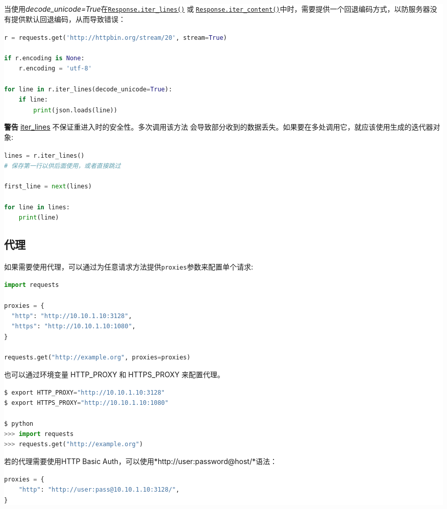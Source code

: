 当使用*decode_unicode=True*在[`Response.iter_lines()`](http://cn.python-requests.org/zh_CN/latest/api.html#requests.Response.iter_lines) 或 [`Response.iter_content()`](http://cn.python-requests.org/zh_CN/latest/api.html#requests.Response.iter_content)中时，需要提供一个回退编码方式，以防服务器没有提供默认回退编码，从而导致错误：
```python
r = requests.get('http://httpbin.org/stream/20', stream=True)

if r.encoding is None:
    r.encoding = 'utf-8'

for line in r.iter_lines(decode_unicode=True):
    if line:
        print(json.loads(line))
```

**警告**
[iter_lines](http://cn.python-requests.org/zh_CN/latest/api.html#requests.Response.iter_lines) 不保证重进入时的安全性。多次调用该方法 会导致部分收到的数据丢失。如果要在多处调用它，就应该使用生成的迭代器对象:
```python
lines = r.iter_lines()
# 保存第一行以供后面使用，或者直接跳过

first_line = next(lines)

for line in lines:
    print(line)
```

## 代理
如果需要使用代理，可以通过为任意请求方法提供`proxies`参数来配置单个请求:
```python
import requests

proxies = {
  "http": "http://10.10.1.10:3128",
  "https": "http://10.10.1.10:1080",
}

requests.get("http://example.org", proxies=proxies)
```

也可以通过环境变量 HTTP_PROXY 和 HTTPS_PROXY 来配置代理。
```Python
$ export HTTP_PROXY="http://10.10.1.10:3128"
$ export HTTPS_PROXY="http://10.10.1.10:1080"

$ python
>>> import requests
>>> requests.get("http://example.org")
```

若的代理需要使用HTTP Basic Auth，可以使用*http://user:password@host/*语法：
```python
proxies = {
    "http": "http://user:pass@10.10.1.10:3128/",
}
```
